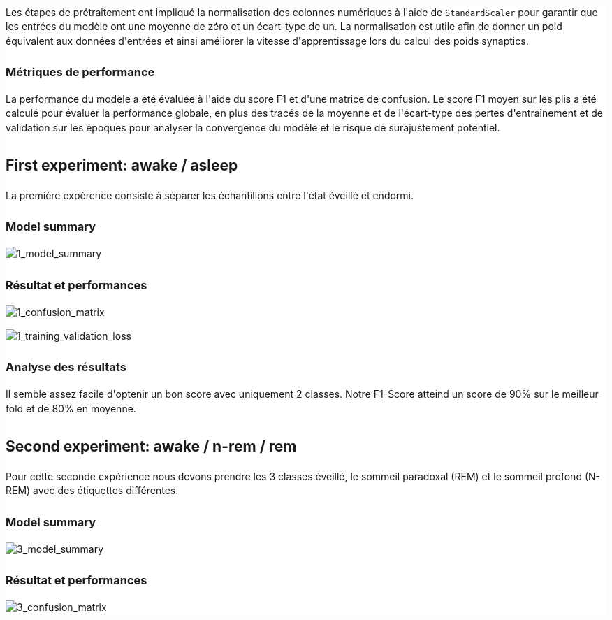 Les étapes de prétraitement ont impliqué la normalisation des colonnes numériques à l'aide de `StandardScaler` pour garantir que les entrées du modèle ont une moyenne de zéro et un écart-type de un.
La normalisation est utile afin de donner un poid équivalent aux données d'entrées et ainsi améliorer la vitesse d'apprentissage lors du calcul des poids synaptics.

### **Métriques de performance**
La performance du modèle a été évaluée à l'aide du score F1 et d'une matrice de confusion. Le score F1 moyen sur les plis a été calculé pour évaluer la performance globale, en plus des tracés de la moyenne et de l'écart-type des pertes d'entraînement et de validation sur les époques pour analyser la convergence du modèle et le risque de surajustement potentiel.


## <span id="2-first-experiment-awake--asleep">First experiment: awake / asleep</span>


La première expérence consiste à séparer les échantillons entre l'état éveillé et endormi.

### <span id="21-model-summary">Model summary</span>

![1_model_summary](1_model_summary.jpeg)

### <span id="22-résultat-et-performances">Résultat et performances</span>

![1_confusion_matrix](1_confusion_matrix.jpeg)

![1_training_validation_loss](1_training_validation_loss.jpeg)

### <span id="23-analyse-des-résultats">Analyse des résultats</span>
Il semble assez facile d'optenir un bon score avec uniquement 2 classes.
Notre F1-Score atteind un score de 90% sur le meilleur fold et de 80% en moyenne. 


## <span id="3-second-experiment-awake--n-rem--rem">Second experiment: awake / n-rem / rem</span>


Pour cette seconde expérience nous devons prendre les 3 classes éveillé, le sommeil paradoxal (REM) et le sommeil profond (N-REM) avec des étiquettes différentes. 

### <span id="31-model-summary">Model summary</span>

![3_model_summary](2_model_summary.png)

### <span id="32-résultat-et-performances">Résultat et performances</span>

![3_confusion_matrix](2_confusion_matrix.png)
